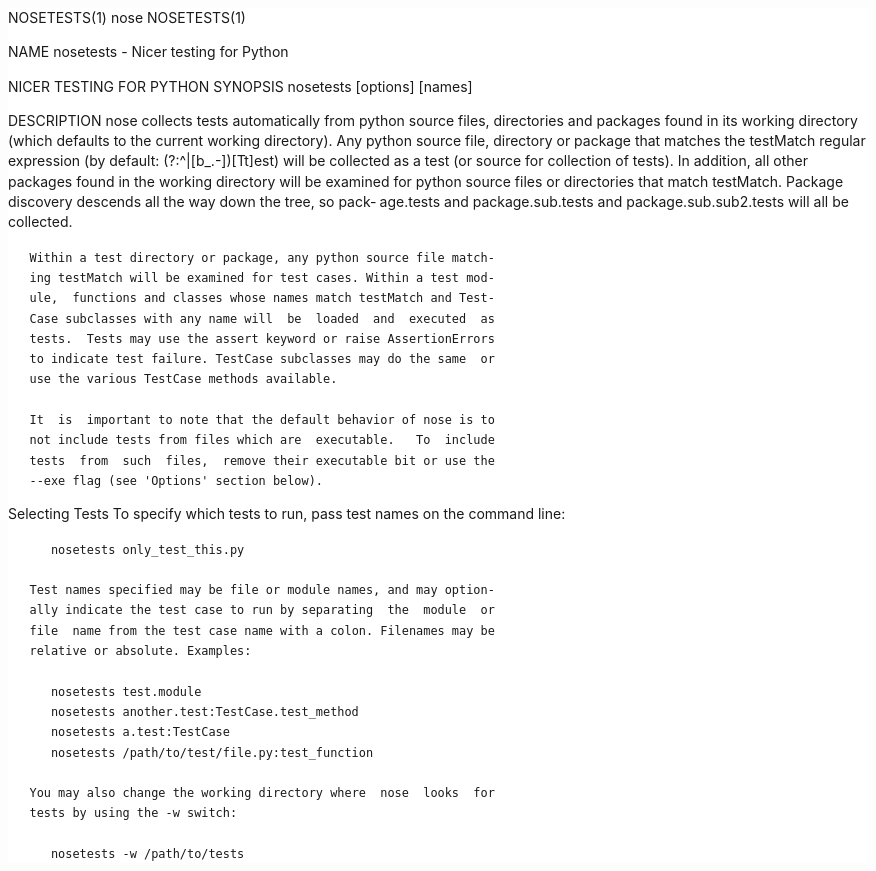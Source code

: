 NOSETESTS(1)                      nose                      NOSETESTS(1)

NAME
       nosetests - Nicer testing for Python

NICER TESTING FOR PYTHON
   SYNOPSIS
          nosetests [options] [names]

   DESCRIPTION
       nose  collects  tests  automatically  from  python  source files,
       directories and packages found in its  working  directory  (which
       defaults  to  the  current  working directory). Any python source
       file, directory or package that  matches  the  testMatch  regular
       expression (by default: (?:^|[b_.-])[Tt]est) will be collected as
       a test (or source for collection  of  tests).  In  addition,  all
       other  packages  found  in the working directory will be examined
       for python source files  or  directories  that  match  testMatch.
       Package  discovery  descends  all the way down the tree, so pack‐
       age.tests and package.sub.tests and  package.sub.sub2.tests  will
       all be collected.

       Within a test directory or package, any python source file match‐
       ing testMatch will be examined for test cases. Within a test mod‐
       ule,  functions and classes whose names match testMatch and Test‐
       Case subclasses with any name will  be  loaded  and  executed  as
       tests.  Tests may use the assert keyword or raise AssertionErrors
       to indicate test failure. TestCase subclasses may do the same  or
       use the various TestCase methods available.

       It  is  important to note that the default behavior of nose is to
       not include tests from files which are  executable.   To  include
       tests  from  such  files,  remove their executable bit or use the
       --exe flag (see 'Options' section below).

   Selecting Tests
       To specify which tests to run, pass test  names  on  the  command
       line:

          nosetests only_test_this.py

       Test names specified may be file or module names, and may option‐
       ally indicate the test case to run by separating  the  module  or
       file  name from the test case name with a colon. Filenames may be
       relative or absolute. Examples:

          nosetests test.module
          nosetests another.test:TestCase.test_method
          nosetests a.test:TestCase
          nosetests /path/to/test/file.py:test_function

       You may also change the working directory where  nose  looks  for
       tests by using the -w switch:

          nosetests -w /path/to/tests
